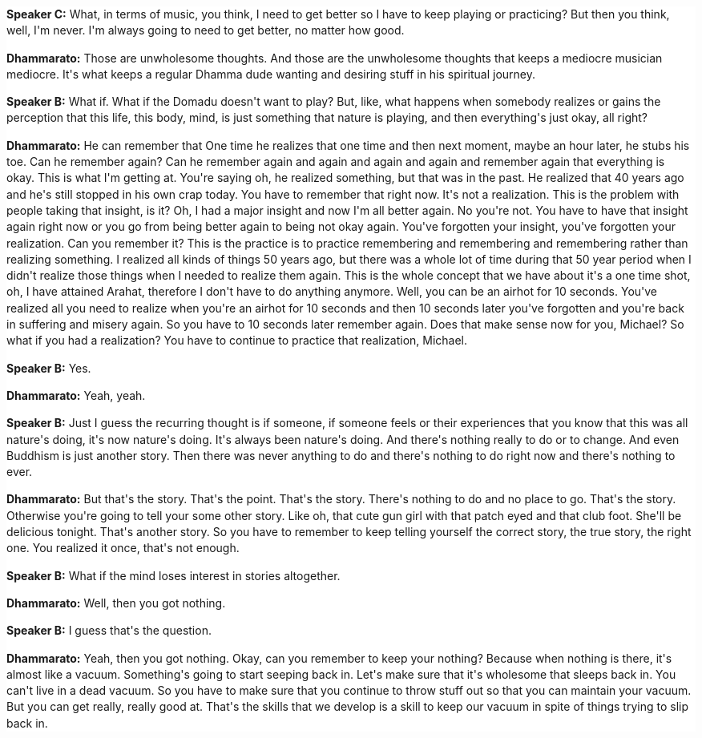 **Speaker C:** What, in terms of music, you think, I need to get better so I have to keep playing or practicing? But then you think, well, I'm never. I'm always going to need to get better, no matter how good.

**Dhammarato:** Those are unwholesome thoughts. And those are the unwholesome thoughts that keeps a mediocre musician mediocre. It's what keeps a regular Dhamma dude wanting and desiring stuff in his spiritual journey.

**Speaker B:** What if. What if the Domadu doesn't want to play? But, like, what happens when somebody realizes or gains the perception that this life, this body, mind, is just something that nature is playing, and then everything's just okay, all right?

**Dhammarato:** He can remember that One time he realizes that one time and then next moment, maybe an hour later, he stubs his toe. Can he remember again? Can he remember again and again and again and again and remember again that everything is okay. This is what I'm getting at. You're saying oh, he realized something, but that was in the past. He realized that 40 years ago and he's still stopped in his own crap today. You have to remember that right now. It's not a realization. This is the problem with people taking that insight, is it? Oh, I had a major insight and now I'm all better again. No you're not. You have to have that insight again right now or you go from being better again to being not okay again. You've forgotten your insight, you've forgotten your realization. Can you remember it? This is the practice is to practice remembering and remembering and remembering rather than realizing something. I realized all kinds of things 50 years ago, but there was a whole lot of time during that 50 year period when I didn't realize those things when I needed to realize them again. This is the whole concept that we have about it's a one time shot, oh, I have attained Arahat, therefore I don't have to do anything anymore. Well, you can be an airhot for 10 seconds. You've realized all you need to realize when you're an airhot for 10 seconds and then 10 seconds later you've forgotten and you're back in suffering and misery again. So you have to 10 seconds later remember again. Does that make sense now for you, Michael? So what if you had a realization? You have to continue to practice that realization, Michael.

**Speaker B:** Yes.

**Dhammarato:** Yeah, yeah.

**Speaker B:** Just I guess the recurring thought is if someone, if someone feels or their experiences that you know that this was all nature's doing, it's now nature's doing. It's always been nature's doing. And there's nothing really to do or to change. And even Buddhism is just another story. Then there was never anything to do and there's nothing to do right now and there's nothing to ever.

**Dhammarato:** But that's the story. That's the point. That's the story. There's nothing to do and no place to go. That's the story. Otherwise you're going to tell your some other story. Like oh, that cute gun girl with that patch eyed and that club foot. She'll be delicious tonight. That's another story. So you have to remember to keep telling yourself the correct story, the true story, the right one. You realized it once, that's not enough.

**Speaker B:** What if the mind loses interest in stories altogether.

**Dhammarato:** Well, then you got nothing.

**Speaker B:** I guess that's the question.

**Dhammarato:** Yeah, then you got nothing. Okay, can you remember to keep your nothing? Because when nothing is there, it's almost like a vacuum. Something's going to start seeping back in. Let's make sure that it's wholesome that sleeps back in. You can't live in a dead vacuum. So you have to make sure that you continue to throw stuff out so that you can maintain your vacuum. But you can get really, really good at. That's the skills that we develop is a skill to keep our vacuum in spite of things trying to slip back in.
